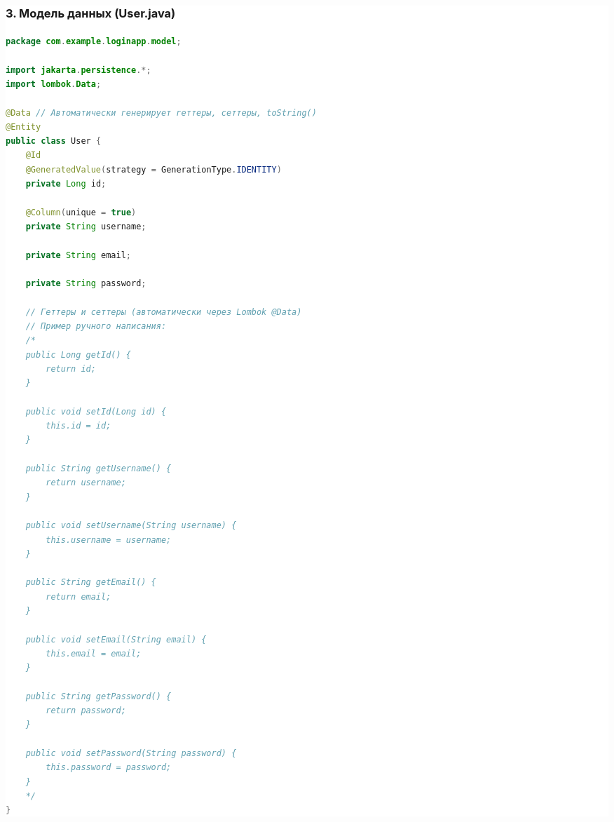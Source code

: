 ### 3. Модель данных (User.java)

```java ignore
package com.example.loginapp.model;

import jakarta.persistence.*;
import lombok.Data;

@Data // Автоматически генерирует геттеры, сеттеры, toString()
@Entity
public class User {
    @Id
    @GeneratedValue(strategy = GenerationType.IDENTITY)
    private Long id;

    @Column(unique = true)
    private String username;
    
    private String email;
    
    private String password;

    // Геттеры и сеттеры (автоматически через Lombok @Data)
    // Пример ручного написания:
    /*
    public Long getId() {
        return id;
    }

    public void setId(Long id) {
        this.id = id;
    }

    public String getUsername() {
        return username;
    }

    public void setUsername(String username) {
        this.username = username;
    }

    public String getEmail() {
        return email;
    }

    public void setEmail(String email) {
        this.email = email;
    }

    public String getPassword() {
        return password;
    }

    public void setPassword(String password) {
        this.password = password;
    }
    */
}
```
